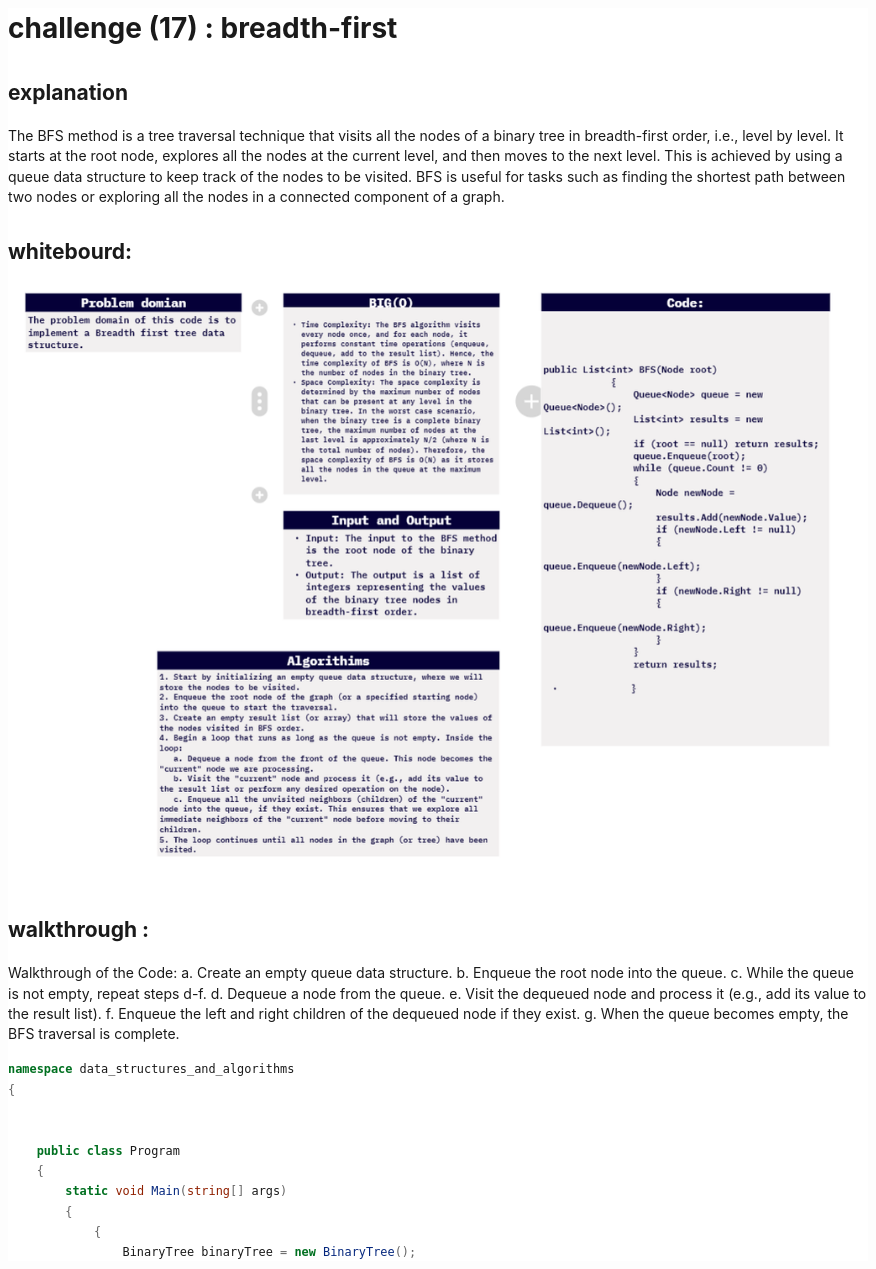﻿# challenge (17) : breadth-first
## explanation
The BFS method is a tree traversal technique that visits all the nodes of a binary tree in breadth-first order, i.e., level by level. It starts at the root node, explores all the nodes at the current level, and then moves to the next level. This is achieved by using a queue data structure to keep track of the nodes to be visited. BFS is useful for tasks such as finding the shortest path between two nodes or exploring all the nodes in a connected component of a graph.

## whitebourd:
![white](white.png)

## walkthrough :

Walkthrough of the Code:
a. Create an empty queue data structure.
b. Enqueue the root node into the queue.
c. While the queue is not empty, repeat steps d-f.
d. Dequeue a node from the queue.
e. Visit the dequeued node and process it (e.g., add its value to the result list).
f. Enqueue the left and right children of the dequeued node if they exist.
g. When the queue becomes empty, the BFS traversal is complete.
```c#
namespace data_structures_and_algorithms
{


    public class Program
    {
        static void Main(string[] args)
        {
            {
                BinaryTree binaryTree = new BinaryTree();
```